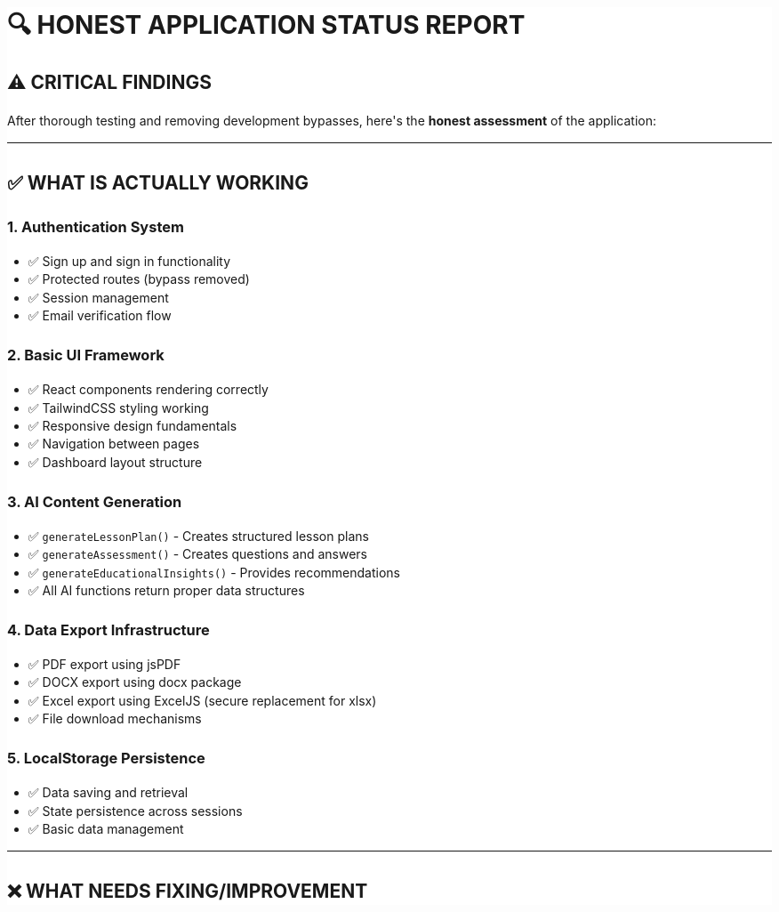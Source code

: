 # 🔍 HONEST APPLICATION STATUS REPORT

## ⚠️ CRITICAL FINDINGS

After thorough testing and removing development bypasses, here's the **honest assessment** of the application:

---

## ✅ WHAT IS ACTUALLY WORKING

### **1. Authentication System**

- ✅ Sign up and sign in functionality
- ✅ Protected routes (bypass removed)
- ✅ Session management
- ✅ Email verification flow

### **2. Basic UI Framework**

- ✅ React components rendering correctly
- ✅ TailwindCSS styling working
- ✅ Responsive design fundamentals
- ✅ Navigation between pages
- ✅ Dashboard layout structure

### **3. AI Content Generation**

- ✅ `generateLessonPlan()` - Creates structured lesson plans
- ✅ `generateAssessment()` - Creates questions and answers
- ✅ `generateEducationalInsights()` - Provides recommendations
- ✅ All AI functions return proper data structures

### **4. Data Export Infrastructure**

- ✅ PDF export using jsPDF
- ✅ DOCX export using docx package
- ✅ Excel export using ExcelJS (secure replacement for xlsx)
- ✅ File download mechanisms

### **5. LocalStorage Persistence**

- ✅ Data saving and retrieval
- ✅ State persistence across sessions
- ✅ Basic data management

---

## ❌ WHAT NEEDS FIXING/IMPROVEMENT
